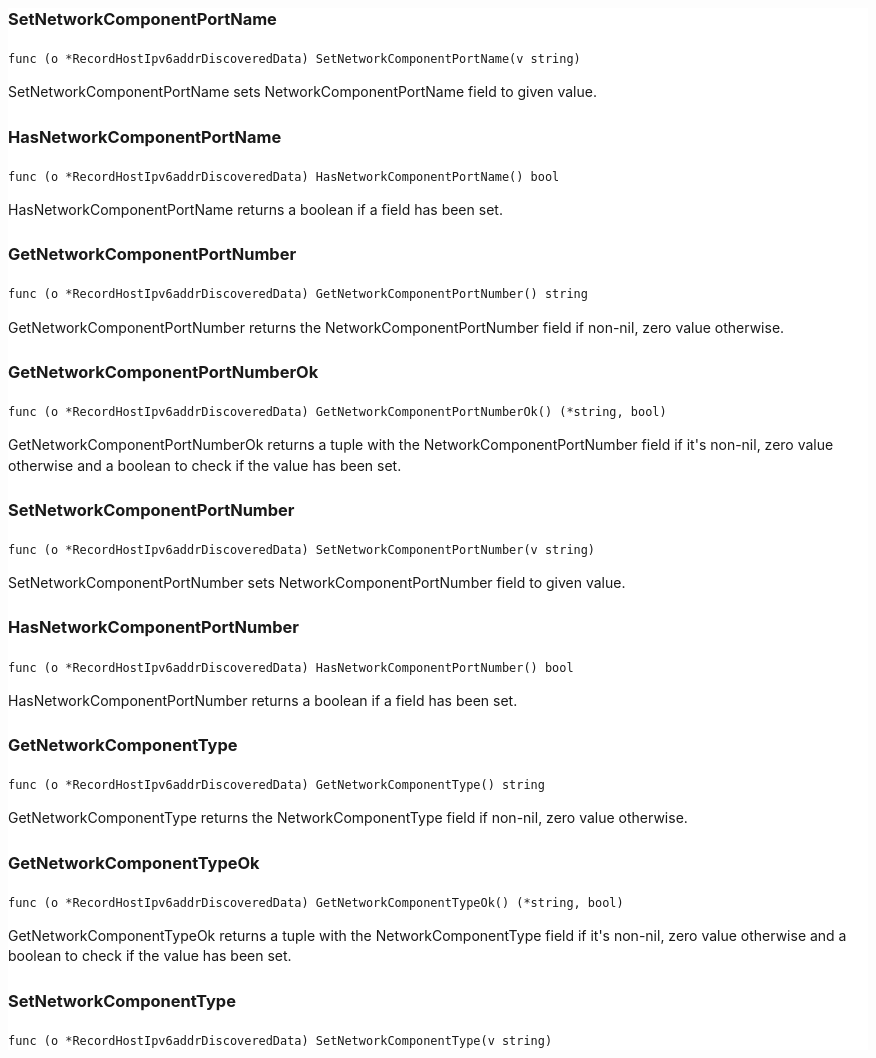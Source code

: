 ### SetNetworkComponentPortName

`func (o *RecordHostIpv6addrDiscoveredData) SetNetworkComponentPortName(v string)`

SetNetworkComponentPortName sets NetworkComponentPortName field to given value.

### HasNetworkComponentPortName

`func (o *RecordHostIpv6addrDiscoveredData) HasNetworkComponentPortName() bool`

HasNetworkComponentPortName returns a boolean if a field has been set.

### GetNetworkComponentPortNumber

`func (o *RecordHostIpv6addrDiscoveredData) GetNetworkComponentPortNumber() string`

GetNetworkComponentPortNumber returns the NetworkComponentPortNumber field if non-nil, zero value otherwise.

### GetNetworkComponentPortNumberOk

`func (o *RecordHostIpv6addrDiscoveredData) GetNetworkComponentPortNumberOk() (*string, bool)`

GetNetworkComponentPortNumberOk returns a tuple with the NetworkComponentPortNumber field if it's non-nil, zero value otherwise
and a boolean to check if the value has been set.

### SetNetworkComponentPortNumber

`func (o *RecordHostIpv6addrDiscoveredData) SetNetworkComponentPortNumber(v string)`

SetNetworkComponentPortNumber sets NetworkComponentPortNumber field to given value.

### HasNetworkComponentPortNumber

`func (o *RecordHostIpv6addrDiscoveredData) HasNetworkComponentPortNumber() bool`

HasNetworkComponentPortNumber returns a boolean if a field has been set.

### GetNetworkComponentType

`func (o *RecordHostIpv6addrDiscoveredData) GetNetworkComponentType() string`

GetNetworkComponentType returns the NetworkComponentType field if non-nil, zero value otherwise.

### GetNetworkComponentTypeOk

`func (o *RecordHostIpv6addrDiscoveredData) GetNetworkComponentTypeOk() (*string, bool)`

GetNetworkComponentTypeOk returns a tuple with the NetworkComponentType field if it's non-nil, zero value otherwise
and a boolean to check if the value has been set.

### SetNetworkComponentType

`func (o *RecordHostIpv6addrDiscoveredData) SetNetworkComponentType(v string)`
